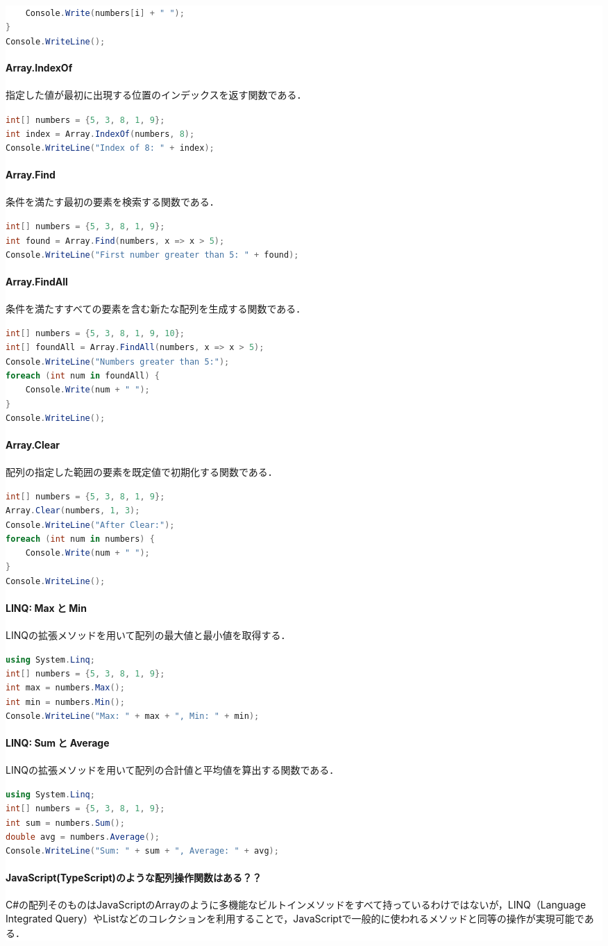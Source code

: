 ```cs
    Console.Write(numbers[i] + " ");
}
Console.WriteLine();
```
#### Array.IndexOf
指定した値が最初に出現する位置のインデックスを返す関数である．
```cs
int[] numbers = {5, 3, 8, 1, 9};
int index = Array.IndexOf(numbers, 8);
Console.WriteLine("Index of 8: " + index);
```
#### Array.Find
条件を満たす最初の要素を検索する関数である．
```cs
int[] numbers = {5, 3, 8, 1, 9};
int found = Array.Find(numbers, x => x > 5);
Console.WriteLine("First number greater than 5: " + found);
```
#### Array.FindAll
条件を満たすすべての要素を含む新たな配列を生成する関数である．
```cs
int[] numbers = {5, 3, 8, 1, 9, 10};
int[] foundAll = Array.FindAll(numbers, x => x > 5);
Console.WriteLine("Numbers greater than 5:");
foreach (int num in foundAll) {
    Console.Write(num + " ");
}
Console.WriteLine();
```
#### Array.Clear
配列の指定した範囲の要素を既定値で初期化する関数である．
```cs
int[] numbers = {5, 3, 8, 1, 9};
Array.Clear(numbers, 1, 3);
Console.WriteLine("After Clear:");
foreach (int num in numbers) {
    Console.Write(num + " ");
}
Console.WriteLine();
```
#### LINQ: Max と Min
LINQの拡張メソッドを用いて配列の最大値と最小値を取得する．
```cs
using System.Linq;
int[] numbers = {5, 3, 8, 1, 9};
int max = numbers.Max();
int min = numbers.Min();
Console.WriteLine("Max: " + max + ", Min: " + min);
```
#### LINQ: Sum と Average
LINQの拡張メソッドを用いて配列の合計値と平均値を算出する関数である．
```cs
using System.Linq;
int[] numbers = {5, 3, 8, 1, 9};
int sum = numbers.Sum();
double avg = numbers.Average();
Console.WriteLine("Sum: " + sum + ", Average: " + avg);
```
#### JavaScript(TypeScript)のような配列操作関数はある？？
C#の配列そのものはJavaScriptのArrayのように多機能なビルトインメソッドをすべて持っているわけではないが，LINQ（Language Integrated Query）やList<T>などのコレクションを利用することで，JavaScriptで一般的に使われるメソッドと同等の操作が実現可能である．
